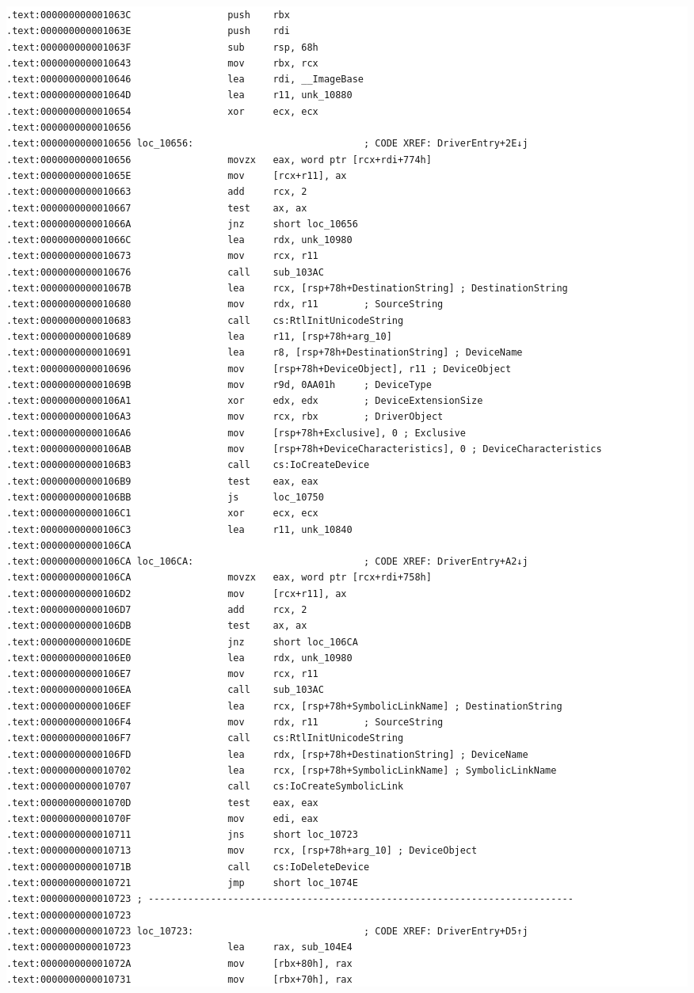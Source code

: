 ```
.text:000000000001063C                 push    rbx
.text:000000000001063E                 push    rdi
.text:000000000001063F                 sub     rsp, 68h
.text:0000000000010643                 mov     rbx, rcx
.text:0000000000010646                 lea     rdi, __ImageBase
.text:000000000001064D                 lea     r11, unk_10880
.text:0000000000010654                 xor     ecx, ecx
.text:0000000000010656
.text:0000000000010656 loc_10656:                              ; CODE XREF: DriverEntry+2E↓j
.text:0000000000010656                 movzx   eax, word ptr [rcx+rdi+774h]
.text:000000000001065E                 mov     [rcx+r11], ax
.text:0000000000010663                 add     rcx, 2
.text:0000000000010667                 test    ax, ax
.text:000000000001066A                 jnz     short loc_10656
.text:000000000001066C                 lea     rdx, unk_10980
.text:0000000000010673                 mov     rcx, r11
.text:0000000000010676                 call    sub_103AC
.text:000000000001067B                 lea     rcx, [rsp+78h+DestinationString] ; DestinationString
.text:0000000000010680                 mov     rdx, r11        ; SourceString
.text:0000000000010683                 call    cs:RtlInitUnicodeString
.text:0000000000010689                 lea     r11, [rsp+78h+arg_10]
.text:0000000000010691                 lea     r8, [rsp+78h+DestinationString] ; DeviceName
.text:0000000000010696                 mov     [rsp+78h+DeviceObject], r11 ; DeviceObject
.text:000000000001069B                 mov     r9d, 0AA01h     ; DeviceType
.text:00000000000106A1                 xor     edx, edx        ; DeviceExtensionSize
.text:00000000000106A3                 mov     rcx, rbx        ; DriverObject
.text:00000000000106A6                 mov     [rsp+78h+Exclusive], 0 ; Exclusive
.text:00000000000106AB                 mov     [rsp+78h+DeviceCharacteristics], 0 ; DeviceCharacteristics
.text:00000000000106B3                 call    cs:IoCreateDevice
.text:00000000000106B9                 test    eax, eax
.text:00000000000106BB                 js      loc_10750
.text:00000000000106C1                 xor     ecx, ecx
.text:00000000000106C3                 lea     r11, unk_10840
.text:00000000000106CA
.text:00000000000106CA loc_106CA:                              ; CODE XREF: DriverEntry+A2↓j
.text:00000000000106CA                 movzx   eax, word ptr [rcx+rdi+758h]
.text:00000000000106D2                 mov     [rcx+r11], ax
.text:00000000000106D7                 add     rcx, 2
.text:00000000000106DB                 test    ax, ax
.text:00000000000106DE                 jnz     short loc_106CA
.text:00000000000106E0                 lea     rdx, unk_10980
.text:00000000000106E7                 mov     rcx, r11
.text:00000000000106EA                 call    sub_103AC
.text:00000000000106EF                 lea     rcx, [rsp+78h+SymbolicLinkName] ; DestinationString
.text:00000000000106F4                 mov     rdx, r11        ; SourceString
.text:00000000000106F7                 call    cs:RtlInitUnicodeString
.text:00000000000106FD                 lea     rdx, [rsp+78h+DestinationString] ; DeviceName
.text:0000000000010702                 lea     rcx, [rsp+78h+SymbolicLinkName] ; SymbolicLinkName
.text:0000000000010707                 call    cs:IoCreateSymbolicLink
.text:000000000001070D                 test    eax, eax
.text:000000000001070F                 mov     edi, eax
.text:0000000000010711                 jns     short loc_10723
.text:0000000000010713                 mov     rcx, [rsp+78h+arg_10] ; DeviceObject
.text:000000000001071B                 call    cs:IoDeleteDevice
.text:0000000000010721                 jmp     short loc_1074E
.text:0000000000010723 ; ---------------------------------------------------------------------------
.text:0000000000010723
.text:0000000000010723 loc_10723:                              ; CODE XREF: DriverEntry+D5↑j
.text:0000000000010723                 lea     rax, sub_104E4
.text:000000000001072A                 mov     [rbx+80h], rax
.text:0000000000010731                 mov     [rbx+70h], rax
```